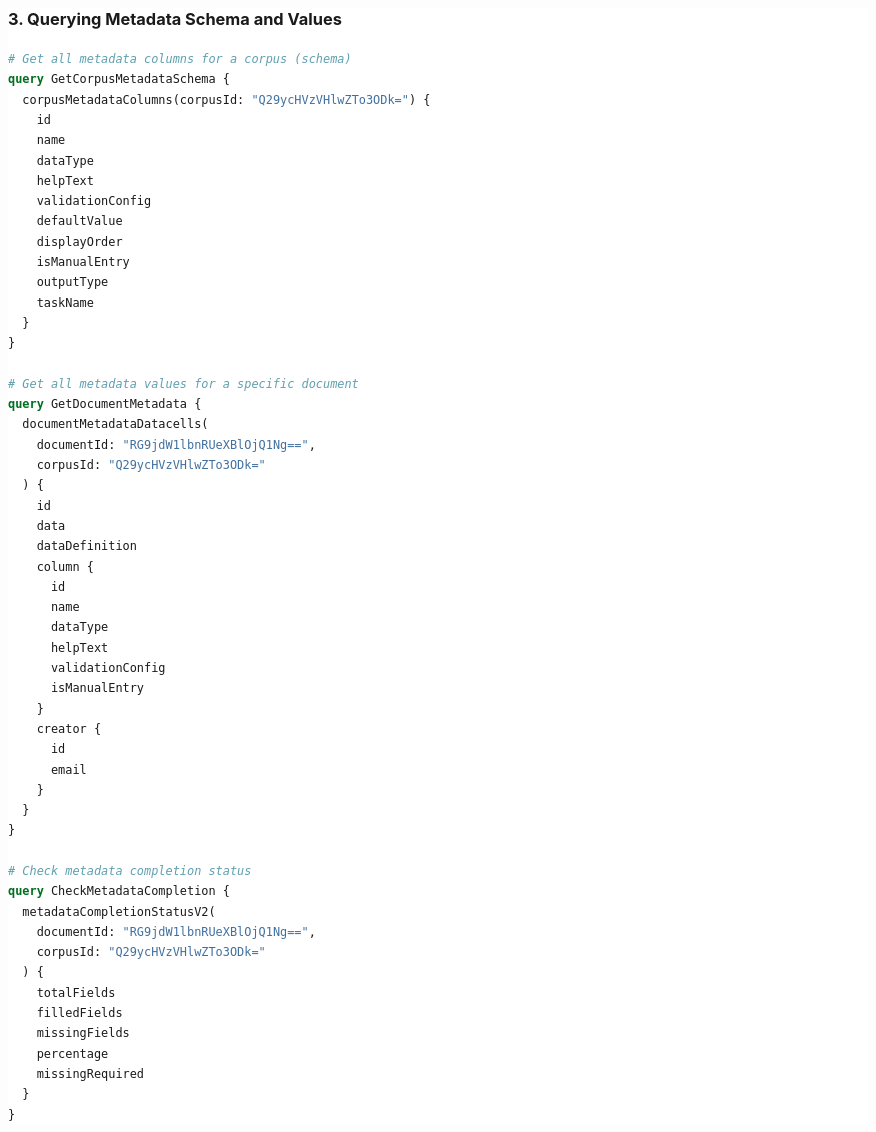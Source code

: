 ### 3. Querying Metadata Schema and Values

```graphql
# Get all metadata columns for a corpus (schema)
query GetCorpusMetadataSchema {
  corpusMetadataColumns(corpusId: "Q29ycHVzVHlwZTo3ODk=") {
    id
    name
    dataType
    helpText
    validationConfig
    defaultValue
    displayOrder
    isManualEntry
    outputType
    taskName
  }
}

# Get all metadata values for a specific document
query GetDocumentMetadata {
  documentMetadataDatacells(
    documentId: "RG9jdW1lbnRUeXBlOjQ1Ng==",
    corpusId: "Q29ycHVzVHlwZTo3ODk="
  ) {
    id
    data
    dataDefinition
    column {
      id
      name
      dataType
      helpText
      validationConfig
      isManualEntry
    }
    creator {
      id
      email
    }
  }
}

# Check metadata completion status
query CheckMetadataCompletion {
  metadataCompletionStatusV2(
    documentId: "RG9jdW1lbnRUeXBlOjQ1Ng==",
    corpusId: "Q29ycHVzVHlwZTo3ODk="
  ) {
    totalFields
    filledFields
    missingFields
    percentage
    missingRequired
  }
}
```
